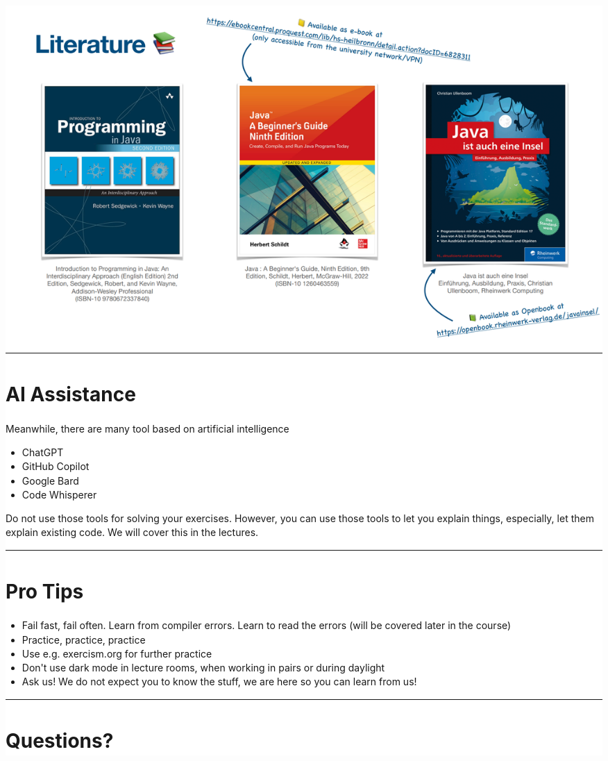 ![width:1100px](image-2.png)

---

# AI Assistance

Meanwhile, there are many tool based on artificial intelligence
  - ChatGPT
  - GitHub Copilot
  - Google Bard
  - Code Whisperer

Do not use those tools for solving your exercises. However, you can use those tools to let you explain things, especially, let them explain existing code. We will cover this in the lectures.

---

# Pro Tips

- Fail fast, fail often. Learn from compiler errors. Learn to read the errors (will be covered later in the course)
- Practice, practice, practice
- Use e.g. exercism.org for further practice
- Don't use dark mode in lecture rooms, when working in pairs or during daylight
- Ask us! We do not expect you to know the stuff, we are here so you can learn from us! 


---

# Questions?
